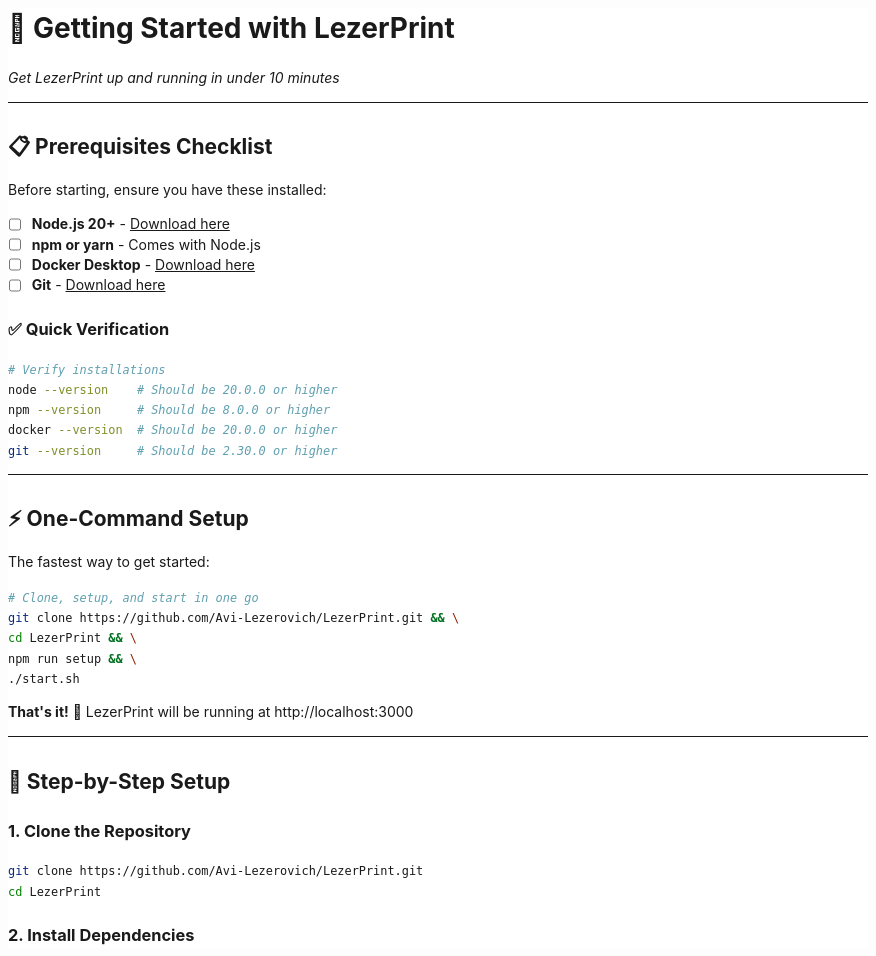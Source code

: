 # 🚀 Getting Started with LezerPrint

*Get LezerPrint up and running in under 10 minutes*

---

## 📋 Prerequisites Checklist

Before starting, ensure you have these installed:

- [ ] **Node.js 20+** - [Download here](https://nodejs.org/)
- [ ] **npm or yarn** - Comes with Node.js
- [ ] **Docker Desktop** - [Download here](https://www.docker.com/products/docker-desktop/)
- [ ] **Git** - [Download here](https://git-scm.com/)

### ✅ Quick Verification

```bash
# Verify installations
node --version    # Should be 20.0.0 or higher
npm --version     # Should be 8.0.0 or higher
docker --version  # Should be 20.0.0 or higher
git --version     # Should be 2.30.0 or higher
```

---

## ⚡ One-Command Setup

The fastest way to get started:

```bash
# Clone, setup, and start in one go
git clone https://github.com/Avi-Lezerovich/LezerPrint.git && \
cd LezerPrint && \
npm run setup && \
./start.sh
```

**That's it!** 🎉 LezerPrint will be running at http://localhost:3000

---

## 📖 Step-by-Step Setup

### 1. Clone the Repository

```bash
git clone https://github.com/Avi-Lezerovich/LezerPrint.git
cd LezerPrint
```

### 2. Install Dependencies
